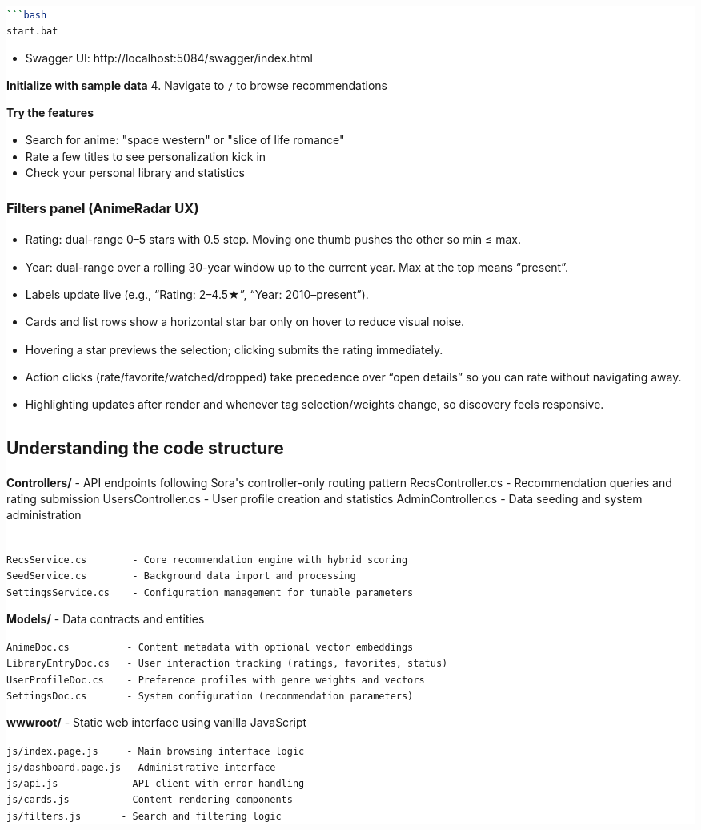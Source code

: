 ```bash
```bash
start.bat
```

- Swagger UI: http://localhost:5084/swagger/index.html

**Initialize with sample data**
4. Navigate to `/` to browse recommendations

**Try the features**
- Search for anime: "space western" or "slice of life romance"
- Rate a few titles to see personalization kick in
- Check your personal library and statistics
### Filters panel (AnimeRadar UX)
- Rating: dual-range 0–5 stars with 0.5 step. Moving one thumb pushes the other so min ≤ max.
- Year: dual-range over a rolling 30-year window up to the current year. Max at the top means “present”.
- Labels update live (e.g., “Rating: 2–4.5★”, “Year: 2010–present”).

- Cards and list rows show a horizontal star bar only on hover to reduce visual noise.
- Hovering a star previews the selection; clicking submits the rating immediately.
- Action clicks (rate/favorite/watched/dropped) take precedence over “open details” so you can rate without navigating away.

- Highlighting updates after render and whenever tag selection/weights change, so discovery feels responsive.

## Understanding the code structure
**Controllers/** - API endpoints following Sora's controller-only routing pattern
RecsController.cs     - Recommendation queries and rating submission
UsersController.cs    - User profile creation and statistics
AdminController.cs    - Data seeding and system administration
```

RecsService.cs        - Core recommendation engine with hybrid scoring
SeedService.cs        - Background data import and processing
SettingsService.cs    - Configuration management for tunable parameters
```

**Models/** - Data contracts and entities
```
AnimeDoc.cs          - Content metadata with optional vector embeddings
LibraryEntryDoc.cs   - User interaction tracking (ratings, favorites, status)
UserProfileDoc.cs    - Preference profiles with genre weights and vectors
SettingsDoc.cs       - System configuration (recommendation parameters)
```

**wwwroot/** - Static web interface using vanilla JavaScript
```
js/index.page.js     - Main browsing interface logic
js/dashboard.page.js - Administrative interface  
js/api.js           - API client with error handling
js/cards.js         - Content rendering components
js/filters.js       - Search and filtering logic
```
